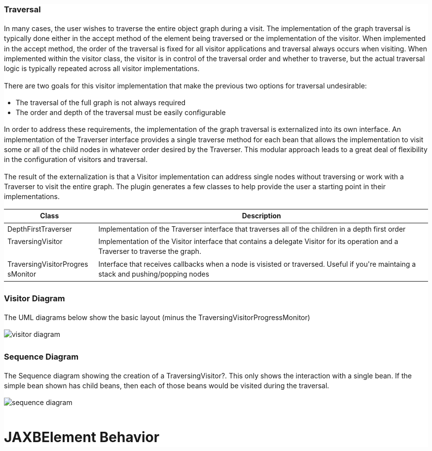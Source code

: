 ### Traversal

In many cases, the user wishes to traverse the entire object graph during a visit.
The implementation of the graph traversal is typically done either in the accept
method of the element being traversed or the implementation of the visitor. When
implemented in the accept method, the order of the traversal is fixed for all
visitor applications and traversal always occurs when visiting. When implemented
within the visitor class, the visitor is in control of the traversal order and
whether to traverse, but the actual traversal logic is typically repeated
across all visitor implementations.

There are two goals for this visitor implementation that make the previous two
options for traversal undesirable:

- The traversal of the full graph is not always required
- The order and depth of the traversal must be easily configurable

In order to address these requirements, the implementation of the graph traversal
is externalized into its own interface. An implementation of the Traverser interface
provides a single traverse method for each bean that allows the implementation to
visit some or all of the child nodes in whatever order desired by the Traverser.
This modular approach leads to a great deal of flexibility in the configuration
of visitors and traversal.

The result of the externalization is that a Visitor implementation can address
single nodes without traversing or work with a Traverser to visit the entire graph.
The plugin generates a few classes to help provide the user a starting point in
their implementations.

| Class                            | Description                                                                                                                          |
|----------------------------------|--------------------------------------------------------------------------------------------------------------------------------------|
| DepthFirstTraverser              | Implementation of the Traverser interface that traverses all of the children in a depth first order                                  |
| TraversingVisitor                | Implementation of the Visitor interface that contains a delegate Visitor for its operation and a Traverser to traverse the graph.    | 
| TraversingVisitorProgressMonitor | Interface that receives callbacks when a node is visisted or traversed. Useful if you're maintaing a stack and pushing/popping nodes | 

### Visitor Diagram

The UML diagrams below show the basic layout (minus the TraversingVisitorProgressMonitor)

![visitor diagram](src/docs/VisitorPattern.png)

### Sequence Diagram

The Sequence diagram showing the creation of a TraversingVisitor?. This only
shows the interaction with a single bean. If the simple bean shown has child
beans, then each of those beans would be visited during the traversal.

![sequence diagram](src/docs/TraversingVisitorSequence.png)

# JAXBElement Behavior
